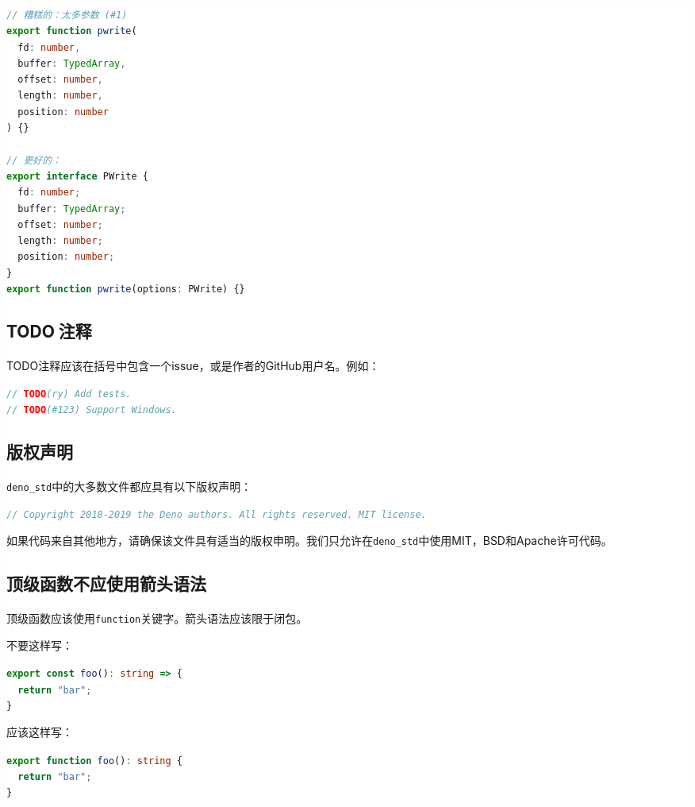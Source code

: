 ```ts
// 糟糕的：太多参数 (#1)
export function pwrite(
  fd: number,
  buffer: TypedArray,
  offset: number,
  length: number,
  position: number
) {}

// 更好的：
export interface PWrite {
  fd: number;
  buffer: TypedArray;
  offset: number;
  length: number;
  position: number;
}
export function pwrite(options: PWrite) {}
```

## TODO 注释

TODO注释应该在括号中包含一个issue，或是作者的GitHub用户名。例如：

```ts
// TODO(ry) Add tests.
// TODO(#123) Support Windows.
```

## 版权声明

`deno_std`中的大多数文件都应具有以下版权声明：

```ts
// Copyright 2018-2019 the Deno authors. All rights reserved. MIT license.
```

如果代码来自其他地方，请确保该文件具有适当的版权申明。我们只允许在`deno_std`中使用MIT，BSD和Apache许可代码。

## 顶级函数不应使用箭头语法

顶级函数应该使用`function`关键字。箭头语法应该限于闭包。

不要这样写：

```ts
export const foo(): string => {
  return "bar";
}
```

应该这样写：

```ts
export function foo(): string {
  return "bar";
}
```
